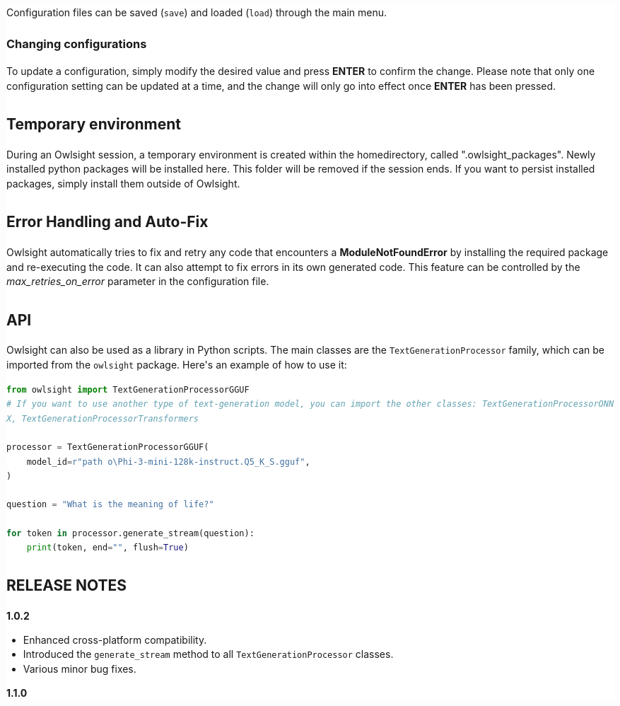 Configuration files can be saved (`save`) and loaded (`load`) through the main menu.

### Changing configurations

To update a configuration, simply modify the desired value and press **ENTER** to confirm the change. Please note that only one configuration setting can be updated at a time, and the change will only go into effect once **ENTER** has been pressed.

## Temporary environment

During an Owlsight session, a temporary environment is created within the homedirectory, called ".owlsight_packages". Newly installed python packages will be installed here. This folder will be removed if the session ends. If you want to persist installed packages, simply install them outside of Owlsight.

## Error Handling and Auto-Fix

Owlsight automatically tries to fix and retry any code that encounters a **ModuleNotFoundError** by installing the required package and re-executing the code. It can also attempt to fix errors in its own generated code. This feature can be controlled by the *max_retries_on_error* parameter in the configuration file.

## API

Owlsight can also be used as a library in Python scripts. The main classes are the `TextGenerationProcessor` family, which can be imported from the `owlsight` package. Here's an example of how to use it:

```python
from owlsight import TextGenerationProcessorGGUF
# If you want to use another type of text-generation model, you can import the other classes: TextGenerationProcessorONNX, TextGenerationProcessorTransformers

processor = TextGenerationProcessorGGUF(
    model_id=r"path	o\Phi-3-mini-128k-instruct.Q5_K_S.gguf",
)

question = "What is the meaning of life?"

for token in processor.generate_stream(question):
    print(token, end="", flush=True)
```

## RELEASE NOTES

**1.0.2**

- Enhanced cross-platform compatibility.
- Introduced the `generate_stream` method to all `TextGenerationProcessor` classes.
- Various minor bug fixes.

**1.1.0**
